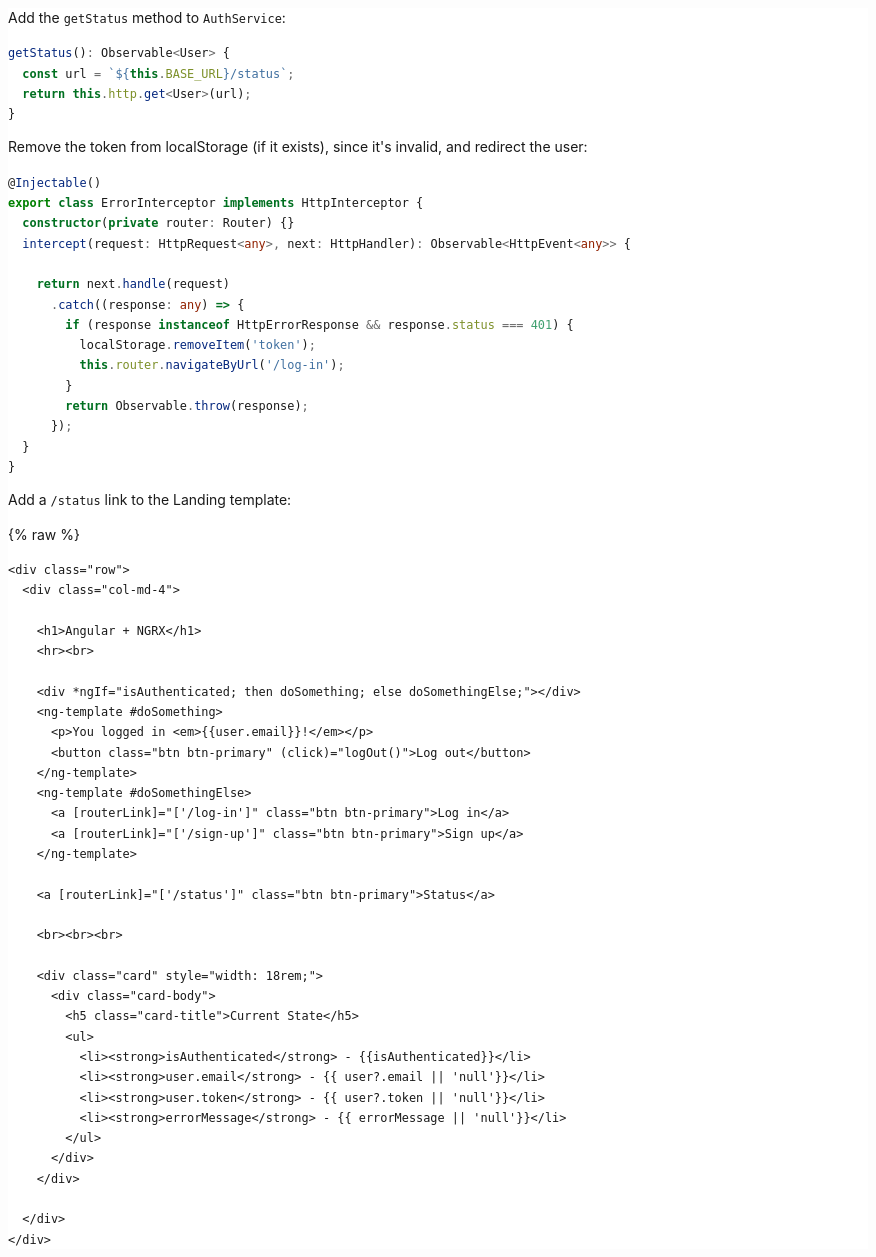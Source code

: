 Add the `getStatus` method to `AuthService`:

```typescript
getStatus(): Observable<User> {
  const url = `${this.BASE_URL}/status`;
  return this.http.get<User>(url);
}
```

Remove the token from localStorage (if it exists), since it's invalid, and redirect the user:

```typescript
@Injectable()
export class ErrorInterceptor implements HttpInterceptor {
  constructor(private router: Router) {}
  intercept(request: HttpRequest<any>, next: HttpHandler): Observable<HttpEvent<any>> {

    return next.handle(request)
      .catch((response: any) => {
        if (response instanceof HttpErrorResponse && response.status === 401) {
          localStorage.removeItem('token');
          this.router.navigateByUrl('/log-in');
        }
        return Observable.throw(response);
      });
  }
}
```

Add a `/status` link to the Landing template:

{% raw %}
```
<div class="row">
  <div class="col-md-4">

    <h1>Angular + NGRX</h1>
    <hr><br>

    <div *ngIf="isAuthenticated; then doSomething; else doSomethingElse;"></div>
    <ng-template #doSomething>
      <p>You logged in <em>{{user.email}}!</em></p>
      <button class="btn btn-primary" (click)="logOut()">Log out</button>
    </ng-template>
    <ng-template #doSomethingElse>
      <a [routerLink]="['/log-in']" class="btn btn-primary">Log in</a>
      <a [routerLink]="['/sign-up']" class="btn btn-primary">Sign up</a>
    </ng-template>

    <a [routerLink]="['/status']" class="btn btn-primary">Status</a>

    <br><br><br>

    <div class="card" style="width: 18rem;">
      <div class="card-body">
        <h5 class="card-title">Current State</h5>
        <ul>
          <li><strong>isAuthenticated</strong> - {{isAuthenticated}}</li>
          <li><strong>user.email</strong> - {{ user?.email || 'null'}}</li>
          <li><strong>user.token</strong> - {{ user?.token || 'null'}}</li>
          <li><strong>errorMessage</strong> - {{ errorMessage || 'null'}}</li>
        </ul>
      </div>
    </div>

  </div>
</div>
```